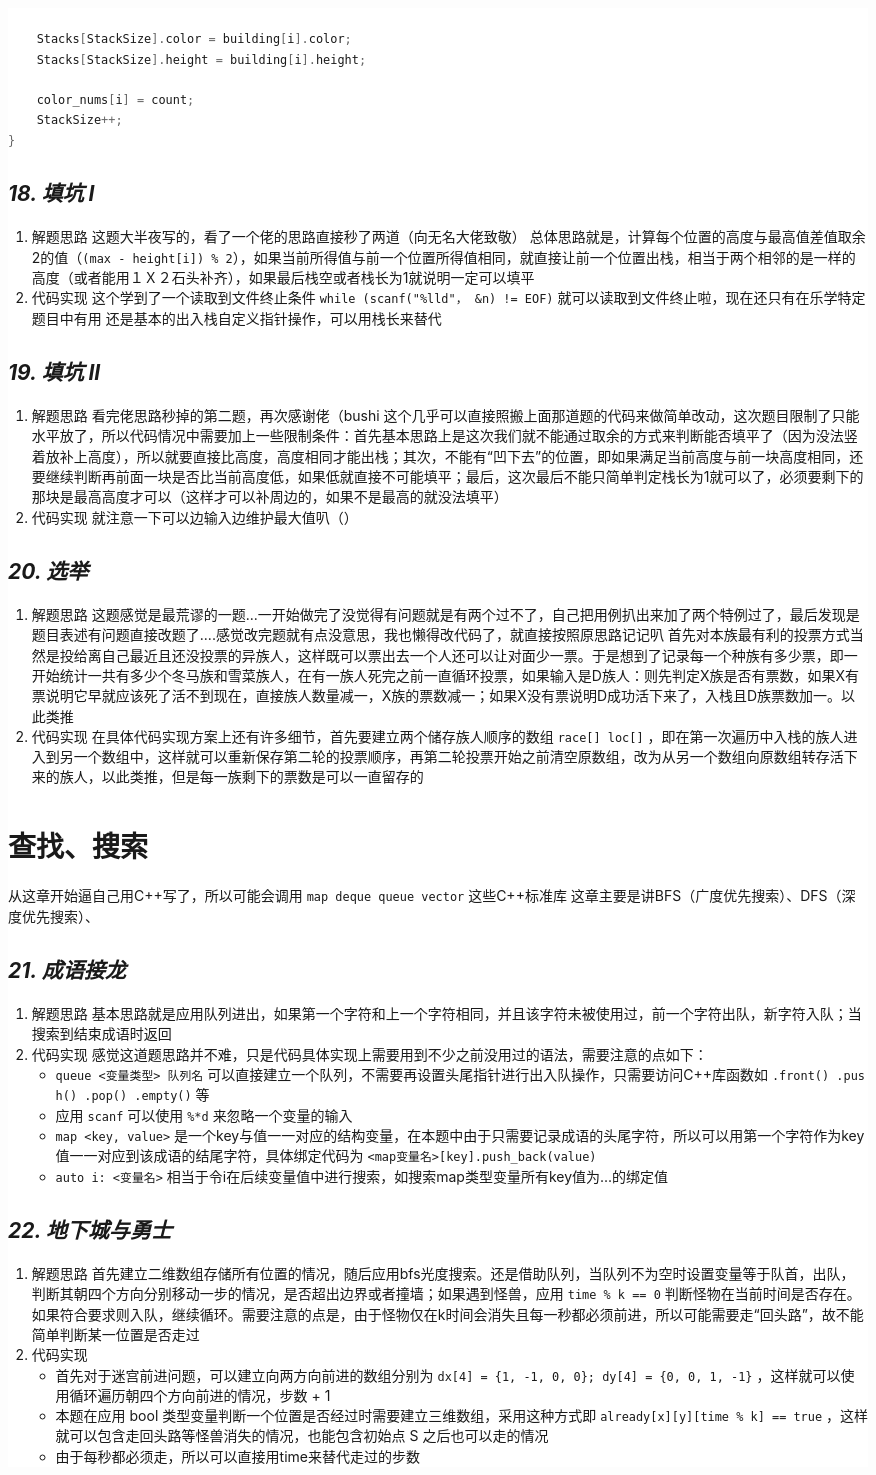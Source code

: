 ~~~C

    Stacks[StackSize].color = building[i].color;
    Stacks[StackSize].height = building[i].height;

    color_nums[i] = count;
    StackSize++;
}
~~~
## *18. 填坑 I*
1. 解题思路
   这题大半夜写的，看了一个佬的思路直接秒了两道（向无名大佬致敬）
   总体思路就是，计算每个位置的高度与最高值差值取余2的值（`(max - height[i]) % 2`），如果当前所得值与前一个位置所得值相同，就直接让前一个位置出栈，相当于两个相邻的是一样的高度（或者能用１Ｘ２石头补齐），如果最后栈空或者栈长为1就说明一定可以填平
2. 代码实现
   这个学到了一个读取到文件终止条件 `while (scanf("%lld"， &n) != EOF)` 就可以读取到文件终止啦，现在还只有在乐学特定题目中有用
   还是基本的出入栈自定义指针操作，可以用栈长来替代
## *19. 填坑 II*
1. 解题思路
   看完佬思路秒掉的第二题，再次感谢佬（bushi
   这个几乎可以直接照搬上面那道题的代码来做简单改动，这次题目限制了只能水平放了，所以代码情况中需要加上一些限制条件：首先基本思路上是这次我们就不能通过取余的方式来判断能否填平了（因为没法竖着放补上高度），所以就要直接比高度，高度相同才能出栈；其次，不能有“凹下去”的位置，即如果满足当前高度与前一块高度相同，还要继续判断再前面一块是否比当前高度低，如果低就直接不可能填平；最后，这次最后不能只简单判定栈长为1就可以了，必须要剩下的那块是最高高度才可以（这样才可以补周边的，如果不是最高的就没法填平）
2. 代码实现
   就注意一下可以边输入边维护最大值叭（）
## *20. 选举*
1. 解题思路
   这题感觉是最荒谬的一题...一开始做完了没觉得有问题就是有两个过不了，自己把用例扒出来加了两个特例过了，最后发现是题目表述有问题直接改题了....感觉改完题就有点没意思，我也懒得改代码了，就直接按照原思路记记叭
   首先对本族最有利的投票方式当然是投给离自己最近且还没投票的异族人，这样既可以票出去一个人还可以让对面少一票。于是想到了记录每一个种族有多少票，即一开始统计一共有多少个冬马族和雪菜族人，在有一族人死完之前一直循环投票，如果输入是D族人：则先判定X族是否有票数，如果X有票说明它早就应该死了活不到现在，直接族人数量减一，X族的票数减一；如果X没有票说明D成功活下来了，入栈且D族票数加一。以此类推
2. 代码实现
   在具体代码实现方案上还有许多细节，首先要建立两个储存族人顺序的数组 `race[] loc[]` ，即在第一次遍历中入栈的族人进入到另一个数组中，这样就可以重新保存第二轮的投票顺序，再第二轮投票开始之前清空原数组，改为从另一个数组向原数组转存活下来的族人，以此类推，但是每一族剩下的票数是可以一直留存的
# 查找、搜索
从这章开始逼自己用C++写了，所以可能会调用 `map deque queue vector` 这些C++标准库
这章主要是讲BFS（广度优先搜索）、DFS（深度优先搜索）、
## *21. 成语接龙*
1. 解题思路
   基本思路就是应用队列进出，如果第一个字符和上一个字符相同，并且该字符未被使用过，前一个字符出队，新字符入队；当搜索到结束成语时返回
2. 代码实现
   感觉这道题思路并不难，只是代码具体实现上需要用到不少之前没用过的语法，需要注意的点如下：
   - `queue <变量类型> 队列名` 可以直接建立一个队列，不需要再设置头尾指针进行出入队操作，只需要访问C++库函数如 `.front() .push() .pop() .empty()` 等
   - 应用 `scanf` 可以使用 `%*d` 来忽略一个变量的输入
   - `map <key, value>` 是一个key与值一一对应的结构变量，在本题中由于只需要记录成语的头尾字符，所以可以用第一个字符作为key值一一对应到该成语的结尾字符，具体绑定代码为 `<map变量名>[key].push_back(value)` 
   - `auto i: <变量名>` 相当于令i在后续变量值中进行搜索，如搜索map类型变量所有key值为...的绑定值
## *22. 地下城与勇士*
1. 解题思路
   首先建立二维数组存储所有位置的情况，随后应用bfs光度搜索。还是借助队列，当队列不为空时设置变量等于队首，出队，判断其朝四个方向分别移动一步的情况，是否超出边界或者撞墙；如果遇到怪兽，应用 `time % k == 0` 判断怪物在当前时间是否存在。如果符合要求则入队，继续循环。需要注意的点是，由于怪物仅在k时间会消失且每一秒都必须前进，所以可能需要走“回头路”，故不能简单判断某一位置是否走过
2. 代码实现
   - 首先对于迷宫前进问题，可以建立向两方向前进的数组分别为 `dx[4] = {1, -1, 0, 0}; dy[4] = {0, 0, 1, -1}` ，这样就可以使用循环遍历朝四个方向前进的情况，步数 + 1
   - 本题在应用 bool 类型变量判断一个位置是否经过时需要建立三维数组，采用这种方式即 `already[x][y][time % k] == true` ，这样就可以包含走回头路等怪兽消失的情况，也能包含初始点 S 之后也可以走的情况
   - 由于每秒都必须走，所以可以直接用time来替代走过的步数